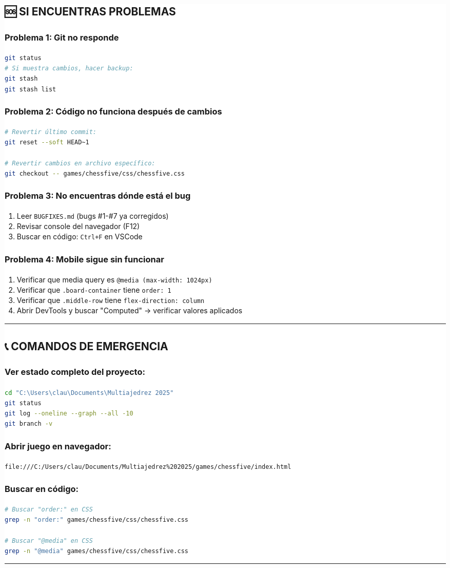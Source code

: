 
## 🆘 SI ENCUENTRAS PROBLEMAS

### Problema 1: Git no responde
```bash
git status
# Si muestra cambios, hacer backup:
git stash
git stash list
```

### Problema 2: Código no funciona después de cambios
```bash
# Revertir último commit:
git reset --soft HEAD~1

# Revertir cambios en archivo específico:
git checkout -- games/chessfive/css/chessfive.css
```

### Problema 3: No encuentras dónde está el bug
1. Leer `BUGFIXES.md` (bugs #1-#7 ya corregidos)
2. Revisar console del navegador (F12)
3. Buscar en código: `Ctrl+F` en VSCode

### Problema 4: Mobile sigue sin funcionar
1. Verificar que media query es `@media (max-width: 1024px)`
2. Verificar que `.board-container` tiene `order: 1`
3. Verificar que `.middle-row` tiene `flex-direction: column`
4. Abrir DevTools y buscar "Computed" → verificar valores aplicados

---

## 📞 COMANDOS DE EMERGENCIA

### Ver estado completo del proyecto:
```bash
cd "C:\Users\clau\Documents\Multiajedrez 2025"
git status
git log --oneline --graph --all -10
git branch -v
```

### Abrir juego en navegador:
```
file:///C:/Users/clau/Documents/Multiajedrez%202025/games/chessfive/index.html
```

### Buscar en código:
```bash
# Buscar "order:" en CSS
grep -n "order:" games/chessfive/css/chessfive.css

# Buscar "@media" en CSS
grep -n "@media" games/chessfive/css/chessfive.css
```

---